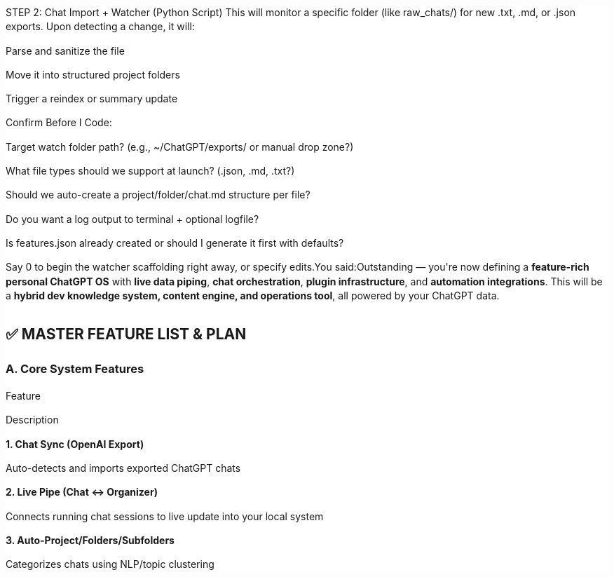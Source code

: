 
STEP 2: Chat Import + Watcher (Python Script)
This will monitor a specific folder (like raw_chats/) for new .txt, .md, or .json exports. Upon detecting a change, it will:


Parse and sanitize the file


Move it into structured project folders


Trigger a reindex or summary update



Confirm Before I Code:


Target watch folder path? (e.g., ~/ChatGPT/exports/ or manual drop zone?)


What file types should we support at launch? (.json, .md, .txt?)


Should we auto-create a project/folder/chat.md structure per file?


Do you want a log output to terminal + optional logfile?


Is features.json already created or should I generate it first with defaults?


Say 0 to begin the watcher scaffolding right away, or specify edits.You said:Outstanding — you're now defining a **feature-rich personal ChatGPT OS** with **live data piping**, **chat orchestration**, **plugin infrastructure**, and **automation integrations**. This will be a **hybrid dev knowledge system, content engine, and operations tool**, all powered by your ChatGPT data.
  
## ✅ MASTER FEATURE LIST & PLAN
 
### A. **Core System Features**
 
  
 
Feature
 
Description
 
   
 
**1. Chat Sync (OpenAI Export)**
 
Auto-detects and imports exported ChatGPT chats
 
 
 
**2. Live Pipe (Chat ↔ Organizer)**
 
Connects running chat sessions to live update into your local system
 
 
 
**3. Auto-Project/Folders/Subfolders**
 
Categorizes chats using NLP/topic clustering
 
 